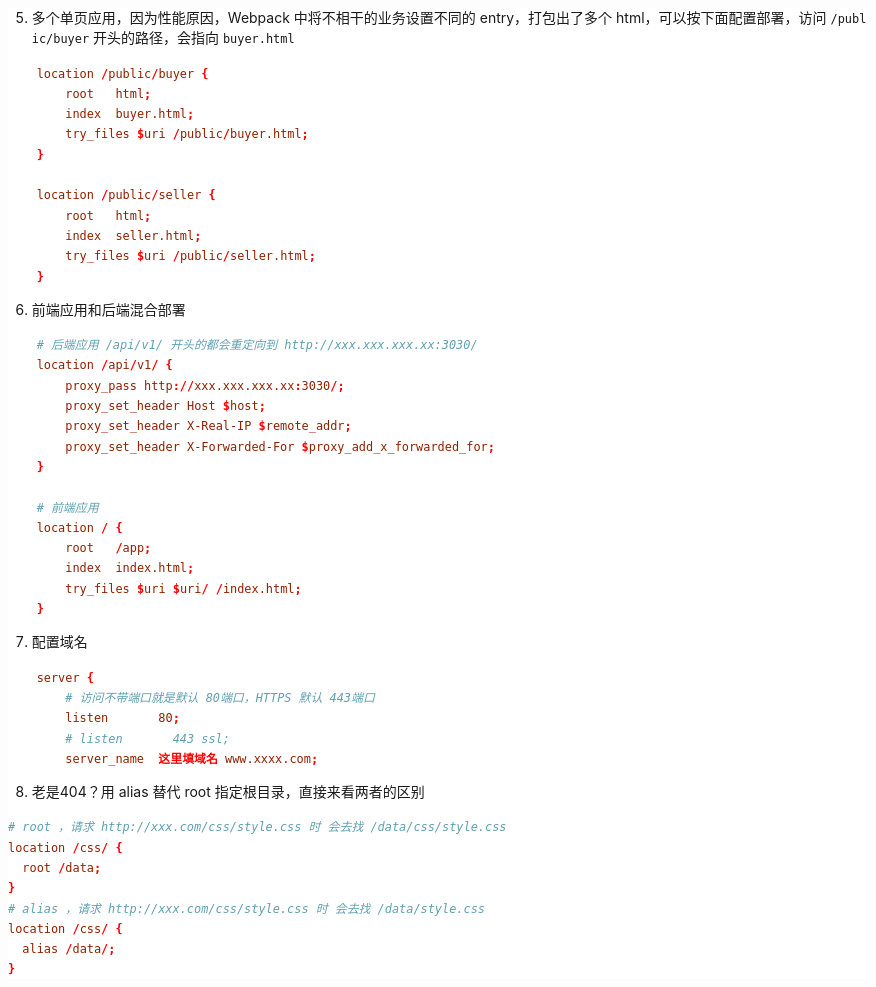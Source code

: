 5. 多个单页应用，因为性能原因，Webpack 中将不相干的业务设置不同的 entry，打包出了多个 html，可以按下面配置部署，访问 `/public/buyer` 开头的路径，会指向 `buyer.html`

```conf
	location /public/buyer {
        root   html;
        index  buyer.html;
        try_files $uri /public/buyer.html;
    }

	location /public/seller {
        root   html;
        index  seller.html;
        try_files $uri /public/seller.html;
    }

```

6. 前端应用和后端混合部署

```conf
    # 后端应用 /api/v1/ 开头的都会重定向到 http://xxx.xxx.xxx.xx:3030/
	location /api/v1/ {
        proxy_pass http://xxx.xxx.xxx.xx:3030/;
        proxy_set_header Host $host;
        proxy_set_header X-Real-IP $remote_addr;
        proxy_set_header X-Forwarded-For $proxy_add_x_forwarded_for;
    }

    # 前端应用
    location / {
        root   /app;
        index  index.html;
        try_files $uri $uri/ /index.html;
    }
```

7. 配置域名

```conf
    server {
        # 访问不带端口就是默认 80端口，HTTPS 默认 443端口
        listen       80;
        # listen       443 ssl;
        server_name  这里填域名 www.xxxx.com;
```

8. 老是404？用 alias 替代 root 指定根目录，直接来看两者的区别

```conf
# root ，请求 http://xxx.com/css/style.css 时 会去找 /data/css/style.css
location /css/ {
  root /data;
}
# alias ，请求 http://xxx.com/css/style.css 时 会去找 /data/style.css
location /css/ {
  alias /data/;
}
```
